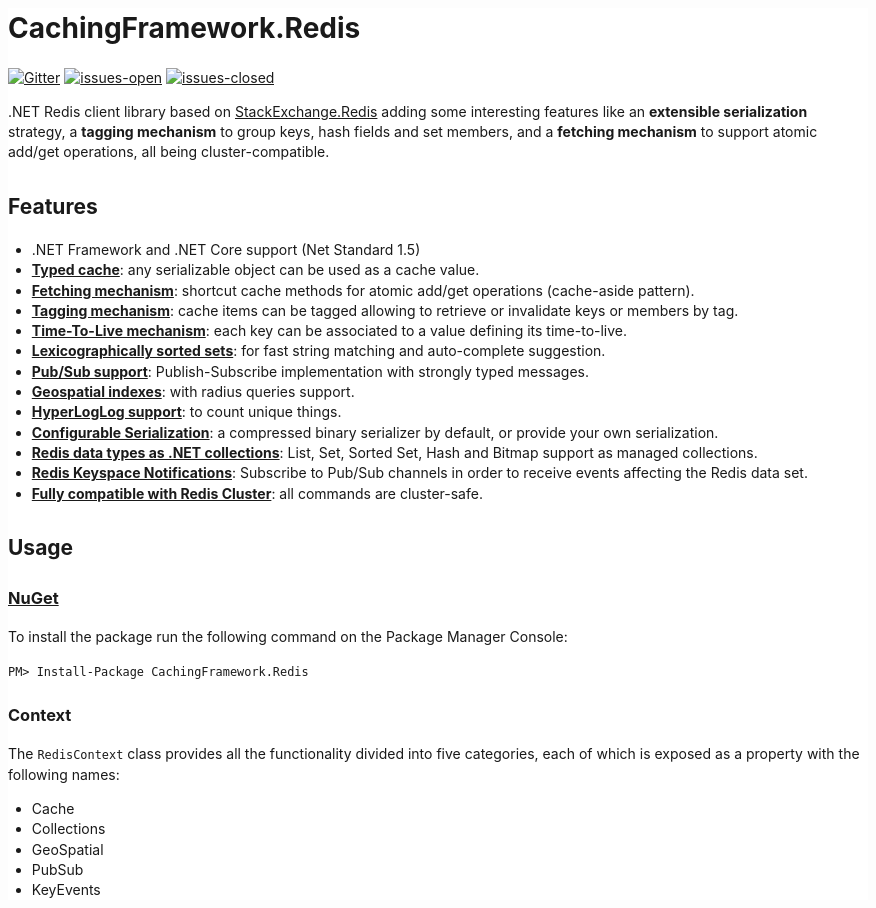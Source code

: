 # CachingFramework.Redis

[![Gitter](https://badges.gitter.im/CachingFramework-Redis/Lobby.svg)](https://gitter.im/CachingFramework-Redis/Lobby?utm_source=badge&utm_medium=badge&utm_campaign=pr-badge&utm_content=body_badge)
[![issues-open](https://img.shields.io/github/issues-raw/thepirat000/CachingFramework.Redis/.svg)](https://github.com/thepirat000/CachingFramework.Redis/issues)
[![issues-closed](https://img.shields.io/github/issues-closed-raw/thepirat000/CachingFramework.Redis/.svg)](https://github.com/thepirat000/CachingFramework.Redis/issues)

.NET Redis client library based on [StackExchange.Redis](https://github.com/StackExchange/StackExchange.Redis/) adding some interesting features like an **extensible serialization** strategy, a **tagging mechanism** to group keys, hash fields and set members, and a **fetching mechanism** to support atomic add/get operations, all being cluster-compatible.

## Features
 * .NET Framework and .NET Core support (Net Standard 1.5)
 * [**Typed cache**](#typed-cache): any serializable object can be used as a cache value.
 * [**Fetching mechanism**](#fetching-mechanism): shortcut cache methods for atomic add/get operations (cache-aside pattern).
 * [**Tagging mechanism**](#tagging-mechanism): cache items can be tagged allowing to retrieve or invalidate keys or members by tag.
 * [**Time-To-Live mechanism**](#add-a-single-object-with-ttl): each key can be associated to a value defining its time-to-live.
 * [**Lexicographically sorted sets**](https://github.com/thepirat000/CachingFramework.Redis/blob/master/COLLECTIONS.md#redis-lexicographical-sorted-set): for fast string matching and auto-complete suggestion. 
 * [**Pub/Sub support**](#pubsub-api): Publish-Subscribe implementation with strongly typed messages.
 * [**Geospatial indexes**](#geospatial-api): with radius queries support.
 * [**HyperLogLog support**](#hyperloglog-api): to count unique things.
 * [**Configurable Serialization**](#serialization): a compressed binary serializer by default, or provide your own serialization. 
 * [**Redis data types as .NET collections**](https://github.com/thepirat000/CachingFramework.Redis/blob/master/COLLECTIONS.md): List, Set, Sorted Set, Hash and Bitmap support as managed collections.
 * [**Redis Keyspace Notifications**](#keyspace-notifications-api): Subscribe to Pub/Sub channels in order to receive events affecting the Redis data set.
 * [**Fully compatible with Redis Cluster**](#why-some-redis-commands-are-not-implemented): all commands are cluster-safe.
 
## Usage

### [NuGet](https://www.nuget.org/packages/CachingFramework.Redis/)

To install the package run the following command on the Package Manager Console:

```
PM> Install-Package CachingFramework.Redis
```

### Context
The `RedisContext` class provides all the functionality divided into five categories, each of which is exposed as a property with the following names:
- Cache
- Collections
- GeoSpatial
- PubSub
- KeyEvents
 